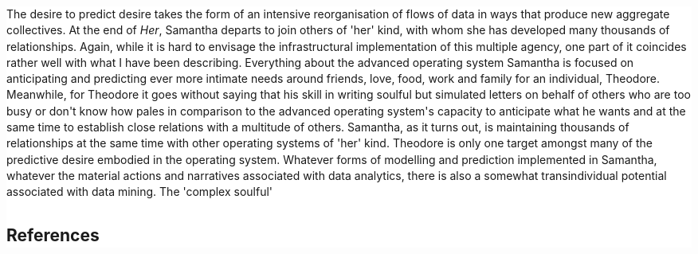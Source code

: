 The desire to predict desire takes the form of an intensive reorganisation of flows of data in ways that produce new aggregate collectives. At the end of _Her_, Samantha departs to join others of 'her' kind, with whom she has developed many thousands of relationships. Again, while it is hard to envisage the infrastructural  implementation of this multiple agency, one part of it coincides rather well with what I have been describing. Everything about the advanced operating system Samantha is focused on anticipating and predicting ever more intimate needs around friends, love, food, work and family for an individual, Theodore. Meanwhile, for Theodore it goes without saying that his skill in writing soulful but simulated letters on behalf of others who are too busy or don't know how  pales in comparison to the advanced operating system's capacity to anticipate what he wants and at the same time to establish close relations with a multitude of others.   Samantha, as it turns out, is maintaining thousands of  relationships at the same time with other operating systems of 'her' kind. Theodore is only one target amongst many of the predictive desire embodied in the operating system. Whatever forms of modelling and prediction implemented in Samantha, whatever the material actions and narratives associated with  data analytics, there is also a somewhat  transindividual potential associated with data mining.  The 'complex soulful'







## References

